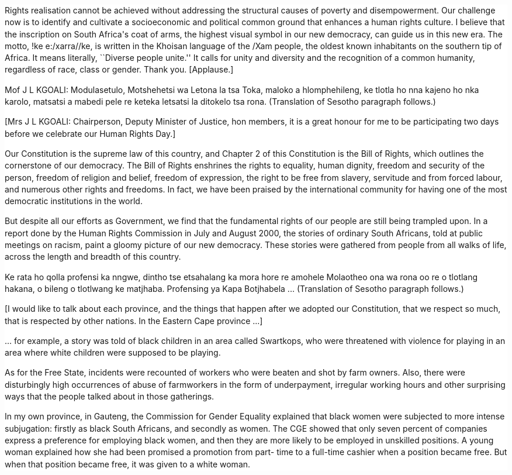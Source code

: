 Rights realisation cannot be  achieved  without  addressing  the  structural
causes of poverty and disempowerment. Our challenge now is to  identify  and
cultivate a socioeconomic and political common ground that enhances a  human
rights culture. I believe that the inscription on  South  Africa's  coat  of
arms, the highest visual symbol in our new democracy, can guide us  in  this
new era. The motto, !ke e:/xarra//ke, is written in the Khoisan language  of
the /Xam people, the  oldest  known  inhabitants  on  the  southern  tip  of
Africa. It means literally, ``Diverse people unite.''  It  calls  for  unity
and diversity and the recognition of a common humanity, regardless of  race,
class or gender. Thank you. [Applause.]

Mof J L KGOALI: Modulasetulo, Motshehetsi wa Letona la tsa  Toka,  maloko  a
hlomphehileng, ke tlotla ho nna kajeno ho  nka  karolo,  matsatsi  a  mabedi
pele re keteka letsatsi  la  ditokelo  tsa  rona.  (Translation  of  Sesotho
paragraph follows.)

[Mrs J L KGOALI: Chairperson, Deputy Minister of Justice,  hon  members,  it
is a great honour for me to be participating two days  before  we  celebrate
our Human Rights Day.]

Our Constitution is the supreme law of this country, and Chapter 2  of  this
Constitution is the Bill of Rights, which outlines the  cornerstone  of  our
democracy. The Bill of  Rights  enshrines  the  rights  to  equality,  human
dignity, freedom and  security  of  the  person,  freedom  of  religion  and
belief, freedom of expression, the right to be free from slavery,  servitude
and from forced labour, and numerous other rights and freedoms. In fact,  we
have been praised by the international community for having one of the  most
democratic institutions in the world.

But despite all our efforts as Government,  we  find  that  the  fundamental
rights of our people are still being trampled upon. In a report done by  the
Human Rights Commission in July and August 2000,  the  stories  of  ordinary
South Africans, told at public meetings on racism, paint  a  gloomy  picture
of our new democracy. These stories  were  gathered  from  people  from  all
walks of life, across the length and breadth of this country.

Ke rata ho qolla profensi ka nngwe, dintho tse etsahalang ka  mora  hore  re
amohele Molaotheo ona wa rona oo re o tlotlang hakana, o bileng o  tlotlwang
ke matjhaba. Profensing ya  Kapa  Botjhabela  ...  (Translation  of  Sesotho
paragraph follows.)

[I would like to talk about each province, and the things that happen  after
we adopted our Constitution, that we respect so much, that is  respected  by
other nations. In the Eastern Cape province ...]

... for example, a story was told  of  black  children  in  an  area  called
Swartkops, who were threatened with violence for playing in  an  area  where
white children were supposed to be playing.

As for the Free State, incidents were recounted of workers who  were  beaten
and shot by farm owners. Also, there were disturbingly high  occurrences  of
abuse of farmworkers in the form of underpayment,  irregular  working  hours
and other surprising ways that the people talked about in those gatherings.

In  my  own  province,  in  Gauteng,  the  Commission  for  Gender  Equality
explained that black women  were  subjected  to  more  intense  subjugation:
firstly as black South Africans, and secondly as women. The CGE showed  that
only seven percent of companies express a  preference  for  employing  black
women, and then they are more likely to be employed in unskilled  positions.
A young woman explained how she had been promised  a  promotion  from  part-
time to a full-time cashier when a  position  became  free.  But  when  that
position became free, it was given to a white woman.
